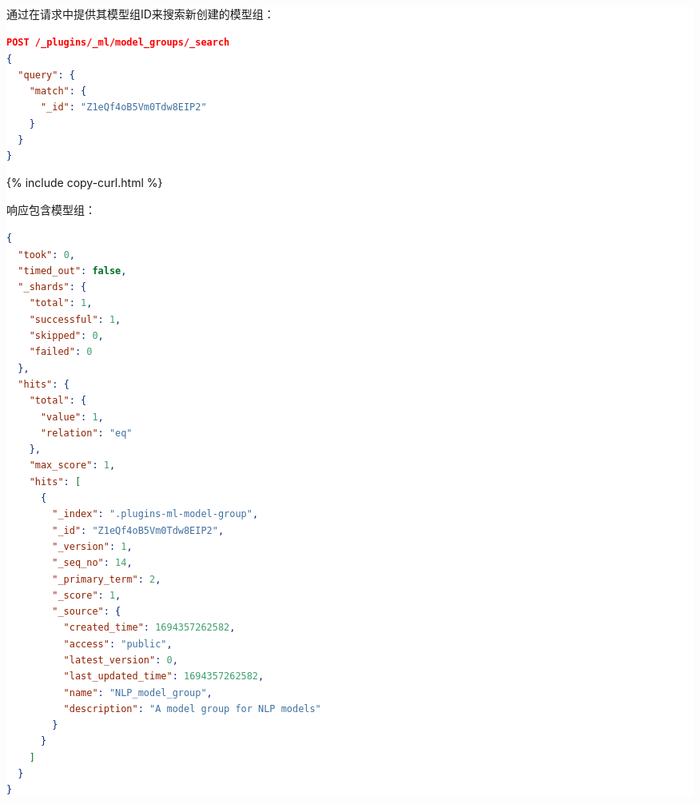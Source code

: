 通过在请求中提供其模型组ID来搜索新创建的模型组：

```json
POST /_plugins/_ml/model_groups/_search
{
  "query": {
    "match": {
      "_id": "Z1eQf4oB5Vm0Tdw8EIP2"
    }
  }
}
```
{% include copy-curl.html %}

响应包含模型组：

```json
{
  "took": 0,
  "timed_out": false,
  "_shards": {
    "total": 1,
    "successful": 1,
    "skipped": 0,
    "failed": 0
  },
  "hits": {
    "total": {
      "value": 1,
      "relation": "eq"
    },
    "max_score": 1,
    "hits": [
      {
        "_index": ".plugins-ml-model-group",
        "_id": "Z1eQf4oB5Vm0Tdw8EIP2",
        "_version": 1,
        "_seq_no": 14,
        "_primary_term": 2,
        "_score": 1,
        "_source": {
          "created_time": 1694357262582,
          "access": "public",
          "latest_version": 0,
          "last_updated_time": 1694357262582,
          "name": "NLP_model_group",
          "description": "A model group for NLP models"
        }
      }
    ]
  }
}
```
</delect>
